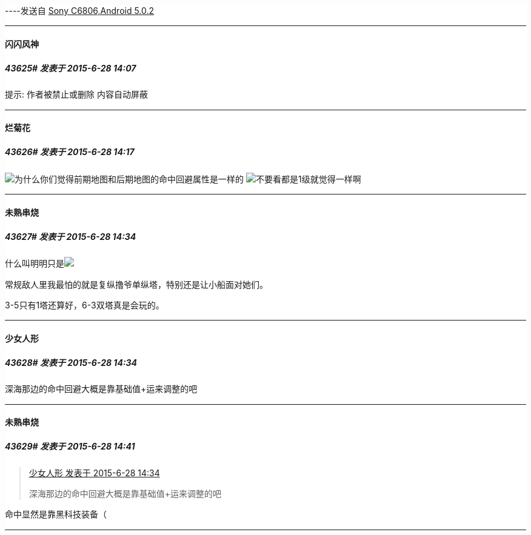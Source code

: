 
----发送自 [Sony C6806,Android 5.0.2](http://stage1.5j4m.com/?1.17) 


*****

####  闪闪风神  
##### 43625#       发表于 2015-6-28 14:07

提示: 作者被禁止或删除 内容自动屏蔽


*****

####  烂菊花  
##### 43626#       发表于 2015-6-28 14:17


<img src="https://static.saraba1st.com/image/smiley/face/149.gif" referrerpolicy="no-referrer">为什么你们觉得前期地图和后期地图的命中回避属性是一样的
<img src="https://static.saraba1st.com/image/smiley/face/191.gif" referrerpolicy="no-referrer">不要看都是1级就觉得一样啊


*****

####  未熟串烧  
##### 43627#       发表于 2015-6-28 14:34


什么叫明明只是<img src="https://static.saraba1st.com/image/smiley/face/29.gif" referrerpolicy="no-referrer">

常规敌人里我最怕的就是复纵撸爷单纵塔，特别还是让小船面对她们。

3-5只有1塔还算好，6-3双塔真是会玩的。


*****

####  少女人形  
##### 43628#       发表于 2015-6-28 14:34


深海那边的命中回避大概是靠基础值+运来调整的吧


*****

####  未熟串烧  
##### 43629#       发表于 2015-6-28 14:41


<blockquote><a href="httphttps://bbs.saraba1st.com/2b/forum.php?mod=redirect&amp;goto=findpost&amp;pid=29385694&amp;ptid=930880" target="_blank">少女人形 发表于 2015-6-28 14:34</a>

深海那边的命中回避大概是靠基础值+运来调整的吧</blockquote>
命中显然是靠黑科技装备（


*****
